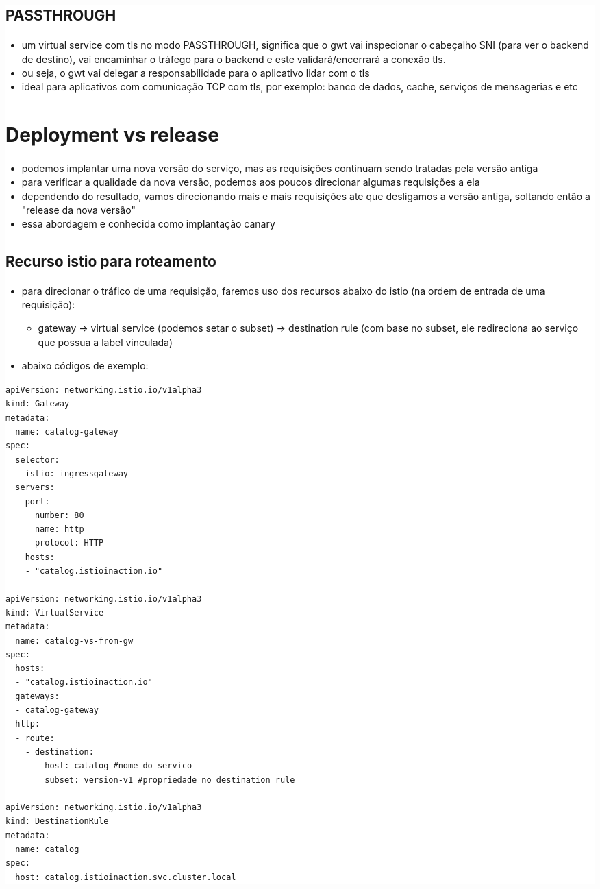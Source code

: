 ## PASSTHROUGH
- um virtual service com tls no modo PASSTHROUGH, significa que o gwt vai inspecionar o cabeçalho SNI (para ver o backend de destino), vai encaminhar o tráfego para o backend e este validará/encerrará a conexão tls.
- ou seja, o gwt vai delegar a responsabilidade para o aplicativo lidar com o tls
- ideal para aplicativos com comunicação TCP com tls, por exemplo:  banco de dados, cache, serviços de mensagerias e etc

# Deployment vs release
- podemos implantar uma nova versão do serviço, mas as requisições continuam sendo tratadas pela versão antiga
- para verificar a qualidade da nova versão, podemos aos poucos direcionar algumas requisições a ela
- dependendo do resultado, vamos direcionando mais e mais requisições ate que desligamos a versão antiga, soltando então a "release da nova versão"
- essa abordagem e conhecida como implantação canary

## Recurso istio para roteamento
- para direcionar o tráfico de uma requisição, faremos uso dos recursos abaixo do istio (na ordem de entrada de uma requisição):
  -  gateway -> virtual service (podemos setar o subset) -> destination rule (com base no subset, ele redireciona ao serviço que possua a label vinculada)

- abaixo códigos de exemplo:
```
apiVersion: networking.istio.io/v1alpha3
kind: Gateway
metadata:
  name: catalog-gateway
spec:
  selector:
    istio: ingressgateway
  servers:
  - port:
      number: 80
      name: http
      protocol: HTTP
    hosts:
    - "catalog.istioinaction.io"
    
apiVersion: networking.istio.io/v1alpha3
kind: VirtualService
metadata:
  name: catalog-vs-from-gw
spec:
  hosts:
  - "catalog.istioinaction.io"
  gateways:
  - catalog-gateway
  http:
  - route:
    - destination:
        host: catalog #nome do servico
        subset: version-v1 #propriedade no destination rule
    
apiVersion: networking.istio.io/v1alpha3
kind: DestinationRule
metadata:
  name: catalog
spec:
  host: catalog.istioinaction.svc.cluster.local
```